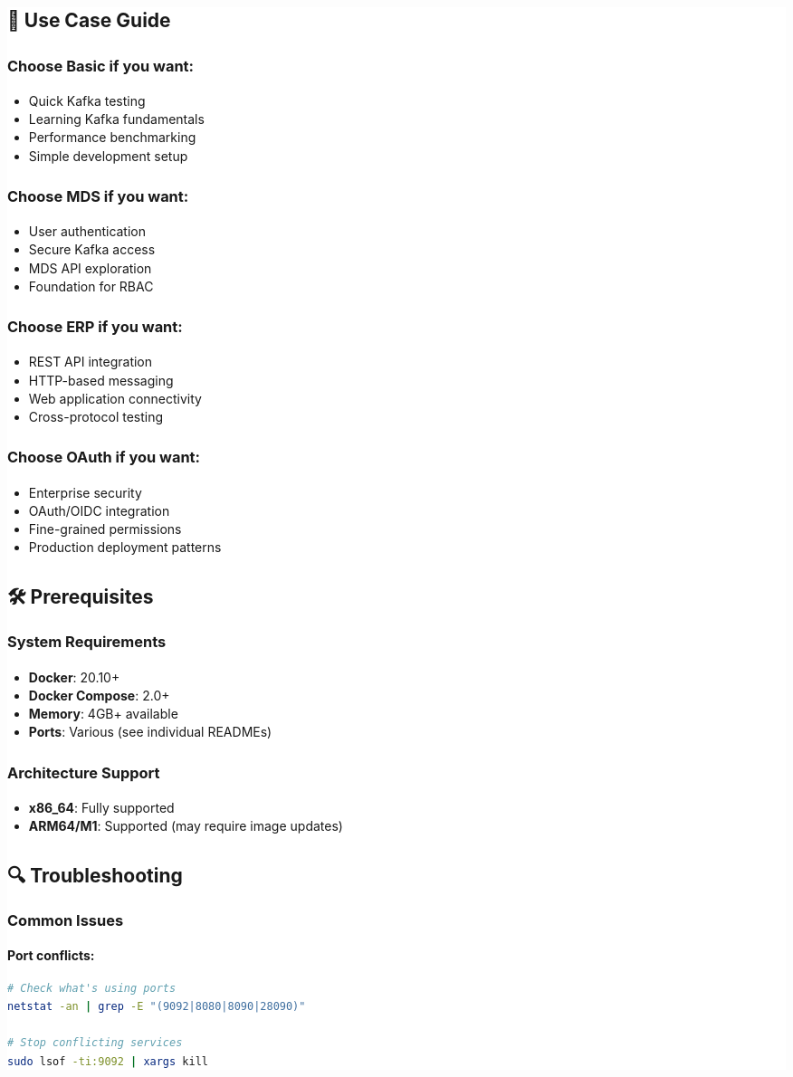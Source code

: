 ## 🎯 Use Case Guide

### Choose **Basic** if you want:
- Quick Kafka testing
- Learning Kafka fundamentals
- Performance benchmarking
- Simple development setup

### Choose **MDS** if you want:
- User authentication
- Secure Kafka access
- MDS API exploration
- Foundation for RBAC

### Choose **ERP** if you want:
- REST API integration
- HTTP-based messaging
- Web application connectivity
- Cross-protocol testing

### Choose **OAuth** if you want:
- Enterprise security
- OAuth/OIDC integration
- Fine-grained permissions
- Production deployment patterns

## 🛠️ Prerequisites

### System Requirements
- **Docker**: 20.10+
- **Docker Compose**: 2.0+
- **Memory**: 4GB+ available
- **Ports**: Various (see individual READMEs)

### Architecture Support
- **x86_64**: Fully supported
- **ARM64/M1**: Supported (may require image updates)

## 🔍 Troubleshooting

### Common Issues

**Port conflicts:**
```bash
# Check what's using ports
netstat -an | grep -E "(9092|8080|8090|28090)"

# Stop conflicting services
sudo lsof -ti:9092 | xargs kill
```
